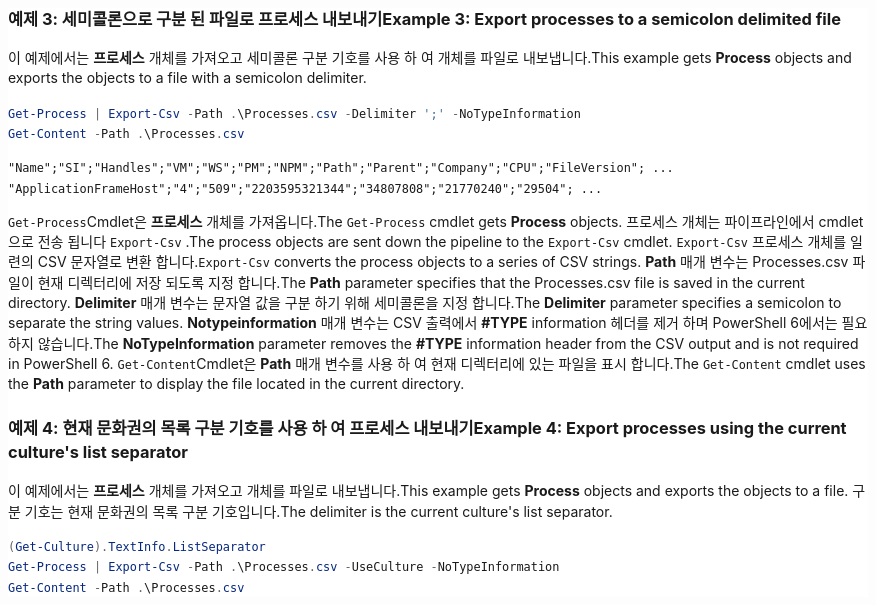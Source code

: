 ### <span data-ttu-id="f63cd-135">예제 3: 세미콜론으로 구분 된 파일로 프로세스 내보내기</span><span class="sxs-lookup"><span data-stu-id="f63cd-135">Example 3: Export processes to a semicolon delimited file</span></span>

<span data-ttu-id="f63cd-136">이 예제에서는 **프로세스** 개체를 가져오고 세미콜론 구분 기호를 사용 하 여 개체를 파일로 내보냅니다.</span><span class="sxs-lookup"><span data-stu-id="f63cd-136">This example gets **Process** objects and exports the objects to a file with a semicolon delimiter.</span></span>

```powershell
Get-Process | Export-Csv -Path .\Processes.csv -Delimiter ';' -NoTypeInformation
Get-Content -Path .\Processes.csv
```

```Output
"Name";"SI";"Handles";"VM";"WS";"PM";"NPM";"Path";"Parent";"Company";"CPU";"FileVersion"; ...
"ApplicationFrameHost";"4";"509";"2203595321344";"34807808";"21770240";"29504"; ...
```

<span data-ttu-id="f63cd-137">`Get-Process`Cmdlet은 **프로세스** 개체를 가져옵니다.</span><span class="sxs-lookup"><span data-stu-id="f63cd-137">The `Get-Process` cmdlet gets **Process** objects.</span></span> <span data-ttu-id="f63cd-138">프로세스 개체는 파이프라인에서 cmdlet으로 전송 됩니다 `Export-Csv` .</span><span class="sxs-lookup"><span data-stu-id="f63cd-138">The process objects are sent down the pipeline to the `Export-Csv` cmdlet.</span></span> <span data-ttu-id="f63cd-139">`Export-Csv` 프로세스 개체를 일련의 CSV 문자열로 변환 합니다.</span><span class="sxs-lookup"><span data-stu-id="f63cd-139">`Export-Csv` converts the process objects to a series of CSV strings.</span></span>
<span data-ttu-id="f63cd-140">**Path** 매개 변수는 Processes.csv 파일이 현재 디렉터리에 저장 되도록 지정 합니다.</span><span class="sxs-lookup"><span data-stu-id="f63cd-140">The **Path** parameter specifies that the Processes.csv file is saved in the current directory.</span></span> <span data-ttu-id="f63cd-141">**Delimiter** 매개 변수는 문자열 값을 구분 하기 위해 세미콜론을 지정 합니다.</span><span class="sxs-lookup"><span data-stu-id="f63cd-141">The **Delimiter** parameter specifies a semicolon to separate the string values.</span></span> <span data-ttu-id="f63cd-142">**Notypeinformation** 매개 변수는 CSV 출력에서 **#TYPE** information 헤더를 제거 하며 PowerShell 6에서는 필요 하지 않습니다.</span><span class="sxs-lookup"><span data-stu-id="f63cd-142">The **NoTypeInformation** parameter removes the **#TYPE** information header from the CSV output and is not required in PowerShell 6.</span></span> <span data-ttu-id="f63cd-143">`Get-Content`Cmdlet은 **Path** 매개 변수를 사용 하 여 현재 디렉터리에 있는 파일을 표시 합니다.</span><span class="sxs-lookup"><span data-stu-id="f63cd-143">The `Get-Content` cmdlet uses the **Path** parameter to display the file located in the current directory.</span></span>

### <span data-ttu-id="f63cd-144">예제 4: 현재 문화권의 목록 구분 기호를 사용 하 여 프로세스 내보내기</span><span class="sxs-lookup"><span data-stu-id="f63cd-144">Example 4: Export processes using the current culture's list separator</span></span>

<span data-ttu-id="f63cd-145">이 예제에서는 **프로세스** 개체를 가져오고 개체를 파일로 내보냅니다.</span><span class="sxs-lookup"><span data-stu-id="f63cd-145">This example gets **Process** objects and exports the objects to a file.</span></span> <span data-ttu-id="f63cd-146">구분 기호는 현재 문화권의 목록 구분 기호입니다.</span><span class="sxs-lookup"><span data-stu-id="f63cd-146">The delimiter is the current culture's list separator.</span></span>

```powershell
(Get-Culture).TextInfo.ListSeparator
Get-Process | Export-Csv -Path .\Processes.csv -UseCulture -NoTypeInformation
Get-Content -Path .\Processes.csv
```
